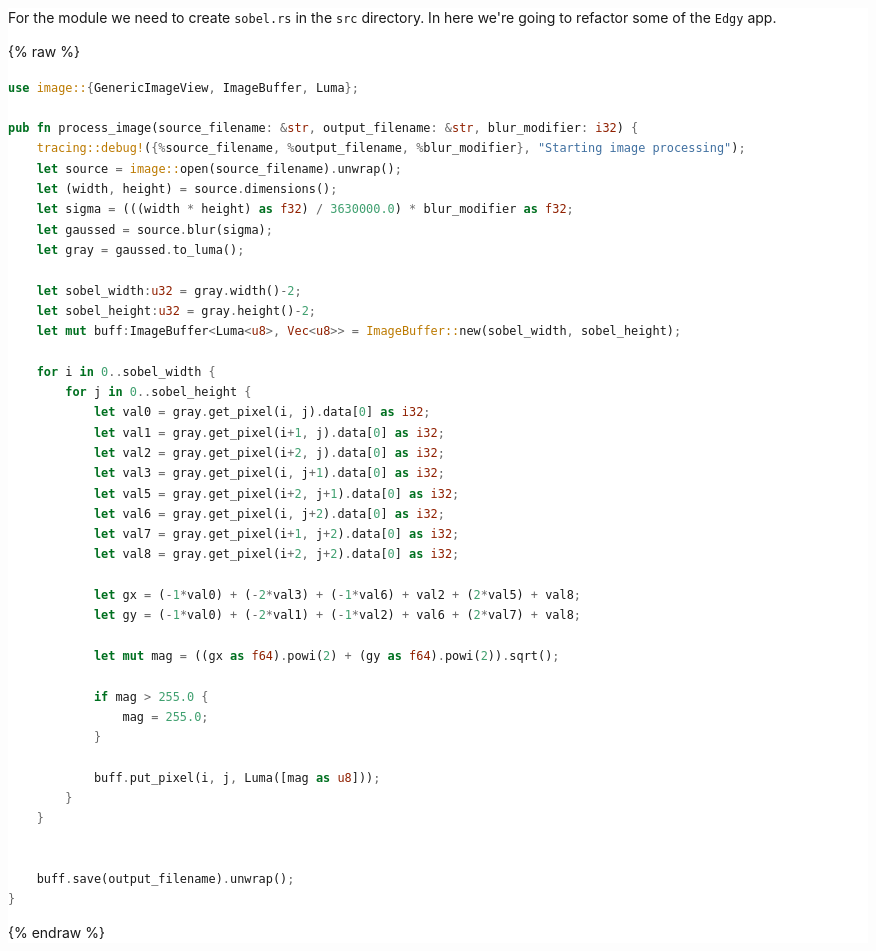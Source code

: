 For the module we need to create `sobel.rs` in the `src` directory. In here we're going to refactor some of the `Edgy`
app.

{% raw %}

```rust
use image::{GenericImageView, ImageBuffer, Luma};

pub fn process_image(source_filename: &str, output_filename: &str, blur_modifier: i32) {
    tracing::debug!({%source_filename, %output_filename, %blur_modifier}, "Starting image processing");
    let source = image::open(source_filename).unwrap();
    let (width, height) = source.dimensions();
    let sigma = (((width * height) as f32) / 3630000.0) * blur_modifier as f32;
    let gaussed = source.blur(sigma);
    let gray = gaussed.to_luma();

    let sobel_width:u32 = gray.width()-2;
    let sobel_height:u32 = gray.height()-2;
    let mut buff:ImageBuffer<Luma<u8>, Vec<u8>> = ImageBuffer::new(sobel_width, sobel_height);

    for i in 0..sobel_width {
        for j in 0..sobel_height {
            let val0 = gray.get_pixel(i, j).data[0] as i32;
            let val1 = gray.get_pixel(i+1, j).data[0] as i32;
            let val2 = gray.get_pixel(i+2, j).data[0] as i32;
            let val3 = gray.get_pixel(i, j+1).data[0] as i32;
            let val5 = gray.get_pixel(i+2, j+1).data[0] as i32;
            let val6 = gray.get_pixel(i, j+2).data[0] as i32;
            let val7 = gray.get_pixel(i+1, j+2).data[0] as i32;
            let val8 = gray.get_pixel(i+2, j+2).data[0] as i32;

            let gx = (-1*val0) + (-2*val3) + (-1*val6) + val2 + (2*val5) + val8;
            let gy = (-1*val0) + (-2*val1) + (-1*val2) + val6 + (2*val7) + val8;

            let mut mag = ((gx as f64).powi(2) + (gy as f64).powi(2)).sqrt();

            if mag > 255.0 {
                mag = 255.0;
            }

            buff.put_pixel(i, j, Luma([mag as u8]));
        }
    }


    buff.save(output_filename).unwrap();
}
```

{% endraw %}
